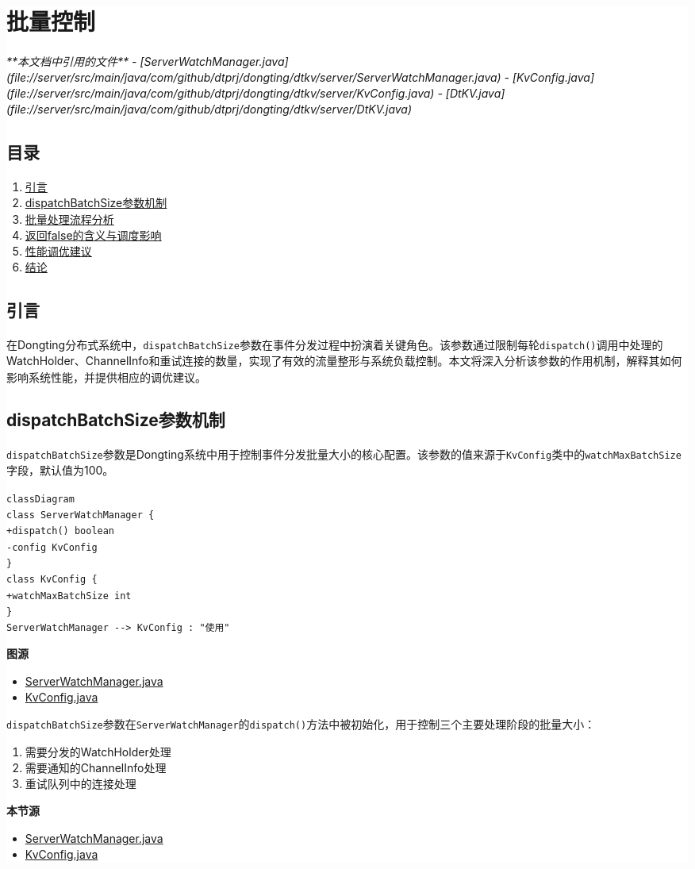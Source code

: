 # 批量控制

<cite>
**本文档中引用的文件**  
- [ServerWatchManager.java](file://server/src/main/java/com/github/dtprj/dongting/dtkv/server/ServerWatchManager.java)
- [KvConfig.java](file://server/src/main/java/com/github/dtprj/dongting/dtkv/server/KvConfig.java)
- [DtKV.java](file://server/src/main/java/com/github/dtprj/dongting/dtkv/server/DtKV.java)
</cite>

## 目录
1. [引言](#引言)
2. [dispatchBatchSize参数机制](#dispatchbatchsize参数机制)
3. [批量处理流程分析](#批量处理流程分析)
4. [返回false的含义与调度影响](#返回false的含义与调度影响)
5. [性能调优建议](#性能调优建议)
6. [结论](#结论)

## 引言
在Dongting分布式系统中，`dispatchBatchSize`参数在事件分发过程中扮演着关键角色。该参数通过限制每轮`dispatch()`调用中处理的WatchHolder、ChannelInfo和重试连接的数量，实现了有效的流量整形与系统负载控制。本文将深入分析该参数的作用机制，解释其如何影响系统性能，并提供相应的调优建议。

## dispatchBatchSize参数机制
`dispatchBatchSize`参数是Dongting系统中用于控制事件分发批量大小的核心配置。该参数的值来源于`KvConfig`类中的`watchMaxBatchSize`字段，默认值为100。

```mermaid
classDiagram
class ServerWatchManager {
+dispatch() boolean
-config KvConfig
}
class KvConfig {
+watchMaxBatchSize int
}
ServerWatchManager --> KvConfig : "使用"
```

**图源**
- [ServerWatchManager.java](file://server/src/main/java/com/github/dtprj/dongting/dtkv/server/ServerWatchManager.java#L205-L243)
- [KvConfig.java](file://server/src/main/java/com/github/dtprj/dongting/dtkv/server/KvConfig.java#L0-L28)

`dispatchBatchSize`参数在`ServerWatchManager`的`dispatch()`方法中被初始化，用于控制三个主要处理阶段的批量大小：
1. 需要分发的WatchHolder处理
2. 需要通知的ChannelInfo处理
3. 重试队列中的连接处理

**本节源**
- [ServerWatchManager.java](file://server/src/main/java/com/github/dtprj/dongting/dtkv/server/ServerWatchManager.java#L205-L243)
- [KvConfig.java](file://server/src/main/java/com/github/dtprj/dongting/dtkv/server/KvConfig.java#L0-L28)

